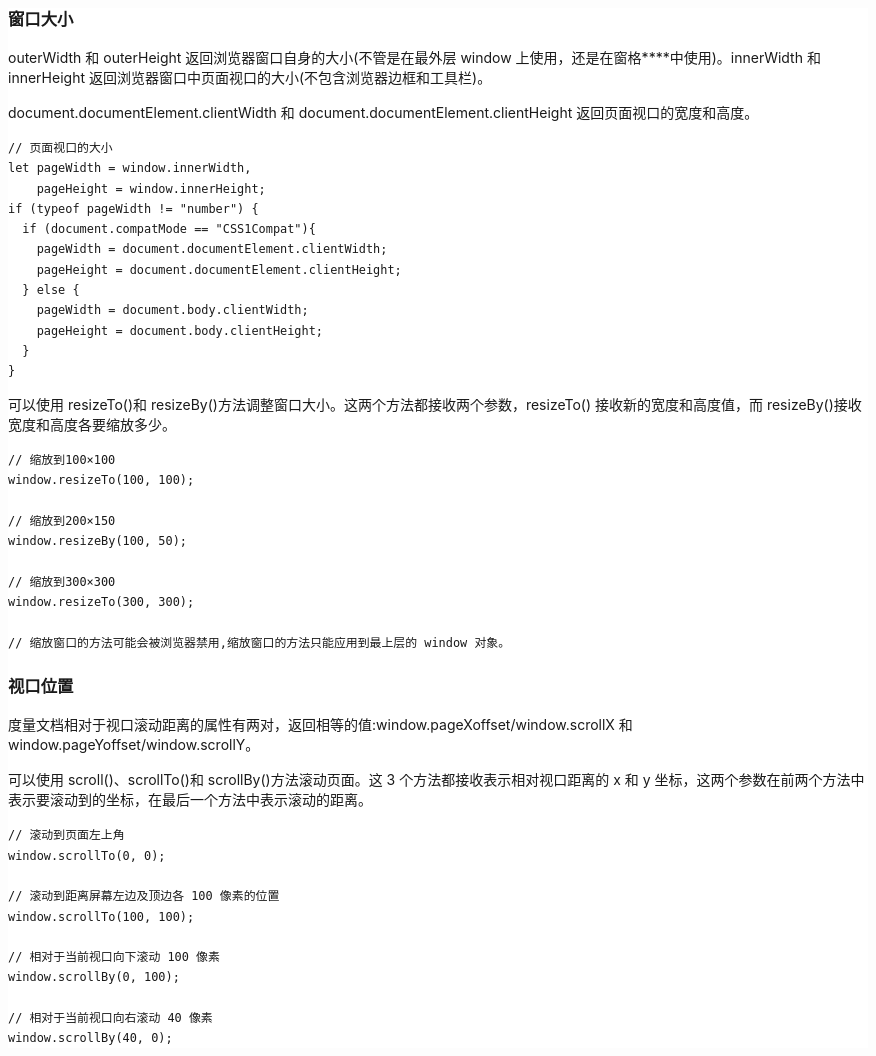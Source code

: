 ### 窗口大小

outerWidth 和 outerHeight 返回浏览器窗口自身的大小(不管是在最外层 window 上使用，还是在窗格**<frame>**中使用)。innerWidth 和 innerHeight 返回浏览器窗口中页面视口的大小(不包含浏览器边框和工具栏)。

document.documentElement.clientWidth 和 document.documentElement.clientHeight 返回页面视口的宽度和高度。

```
// 页面视口的大小
let pageWidth = window.innerWidth,
    pageHeight = window.innerHeight;
if (typeof pageWidth != "number") { 
  if (document.compatMode == "CSS1Compat"){
    pageWidth = document.documentElement.clientWidth;
    pageHeight = document.documentElement.clientHeight;
  } else {
    pageWidth = document.body.clientWidth;
    pageHeight = document.body.clientHeight;
  }
}
```

可以使用 resizeTo()和 resizeBy()方法调整窗口大小。这两个方法都接收两个参数，resizeTo() 接收新的宽度和高度值，而 resizeBy()接收宽度和高度各要缩放多少。

```
// 缩放到100×100 
window.resizeTo(100, 100);

// 缩放到200×150 
window.resizeBy(100, 50);

// 缩放到300×300 
window.resizeTo(300, 300);

// 缩放窗口的方法可能会被浏览器禁用,缩放窗口的方法只能应用到最上层的 window 对象。
```

### 视口位置

度量文档相对于视口滚动距离的属性有两对，返回相等的值:window.pageXoffset/window.scrollX 和 window.pageYoffset/window.scrollY。

可以使用 scroll()、scrollTo()和 scrollBy()方法滚动页面。这 3 个方法都接收表示相对视口距离的 x 和 y 坐标，这两个参数在前两个方法中表示要滚动到的坐标，在最后一个方法中表示滚动的距离。

```
// 滚动到页面左上角 
window.scrollTo(0, 0);

// 滚动到距离屏幕左边及顶边各 100 像素的位置
window.scrollTo(100, 100);

// 相对于当前视口向下滚动 100 像素 
window.scrollBy(0, 100);

// 相对于当前视口向右滚动 40 像素 
window.scrollBy(40, 0);
```
